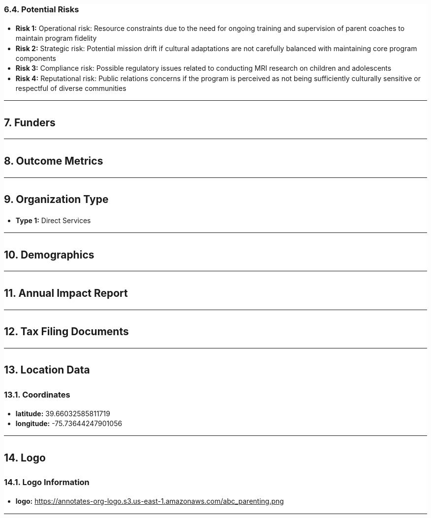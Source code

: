 ### 6.4. Potential Risks
- **Risk 1:** Operational risk: Resource constraints due to the need for ongoing training and supervision of parent coaches to maintain program fidelity
- **Risk 2:** Strategic risk: Potential mission drift if cultural adaptations are not carefully balanced with maintaining core program components
- **Risk 3:** Compliance risk: Possible regulatory issues related to conducting MRI research on children and adolescents
- **Risk 4:** Reputational risk: Public relations concerns if the program is perceived as not being sufficiently culturally sensitive or respectful of diverse communities

---

## 7. Funders

---

## 8. Outcome Metrics

---

## 9. Organization Type
- **Type 1:** Direct Services

---

## 10. Demographics

---

## 11. Annual Impact Report

---

## 12. Tax Filing Documents

---

## 13. Location Data
### 13.1. Coordinates
- **latitude:** 39.66032585811719
- **longitude:** -75.73644247901056

---

## 14. Logo
### 14.1. Logo Information
- **logo:** https://annotates-org-logo.s3.us-east-1.amazonaws.com/abc_parenting.png

---